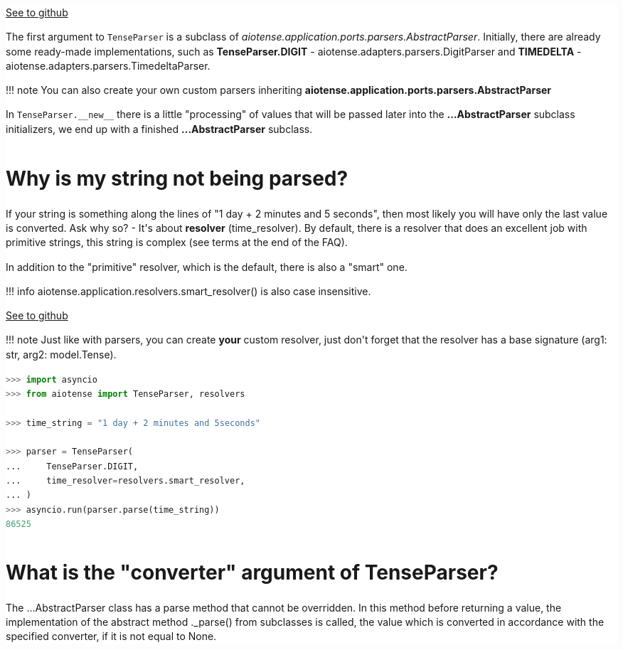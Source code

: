 [See to github](https://github.com/Animatea/aiotense/blob/3d86a8bd95330bf19289c941d14edbe2d6c30e15/aiotense/application/factory.py#L33-L76)

The first argument to `TenseParser` is a subclass of *aiotense.application.ports.parsers.AbstractParser*.
Initially, there are already some ready-made implementations, such as **TenseParser.DIGIT** - aiotense.adapters.parsers.DigitParser
and **TIMEDELTA** - aiotense.adapters.parsers.TimedeltaParser.

!!! note
    You can also create your own custom parsers inheriting **aiotense.application.ports.parsers.AbstractParser**

In `TenseParser.__new__` there is a little "processing" of values that will be passed later
into the **...AbstractParser** subclass initializers, we end up with a finished **...AbstractParser** subclass.

# Why is my string not being parsed?
If your string is something along the lines of "1 day + 2 minutes and 5 seconds", then most likely you will have
only the last value is converted. Ask why so? - It's about **resolver** (time_resolver).
By default, there is a resolver that does an excellent job with primitive strings, this string is
complex (see terms at the end of the FAQ).

In addition to the "primitive" resolver, which is the default, there is also a "smart" one.

!!! info
     aiotense.application.resolvers.smart_resolver() is also case insensitive.

[See to github](https://github.com/Animatea/aiotense/blob/3d86a8bd95330bf19289c941d14edbe2d6c30e15/aiotense/application/resolvers.py#L28-L63)

!!! note
    Just like with parsers, you can create **your** custom resolver, just don't forget
    that the resolver has a base signature (arg1: str, arg2: model.Tense).

```py
>>> import asyncio
>>> from aiotense import TenseParser, resolvers

>>> time_string = "1 day + 2 minutes and 5seconds"

>>> parser = TenseParser(
...     TenseParser.DIGIT, 
...     time_resolver=resolvers.smart_resolver,
... )
>>> asyncio.run(parser.parse(time_string))
86525
```
# What is the "converter" argument of TenseParser?
The ...AbstractParser class has a parse method that cannot be overridden. In this method
before returning a value, the implementation of the abstract method ._parse() from subclasses is called, the value
which is converted in accordance with the specified converter, if it is not equal to None.
